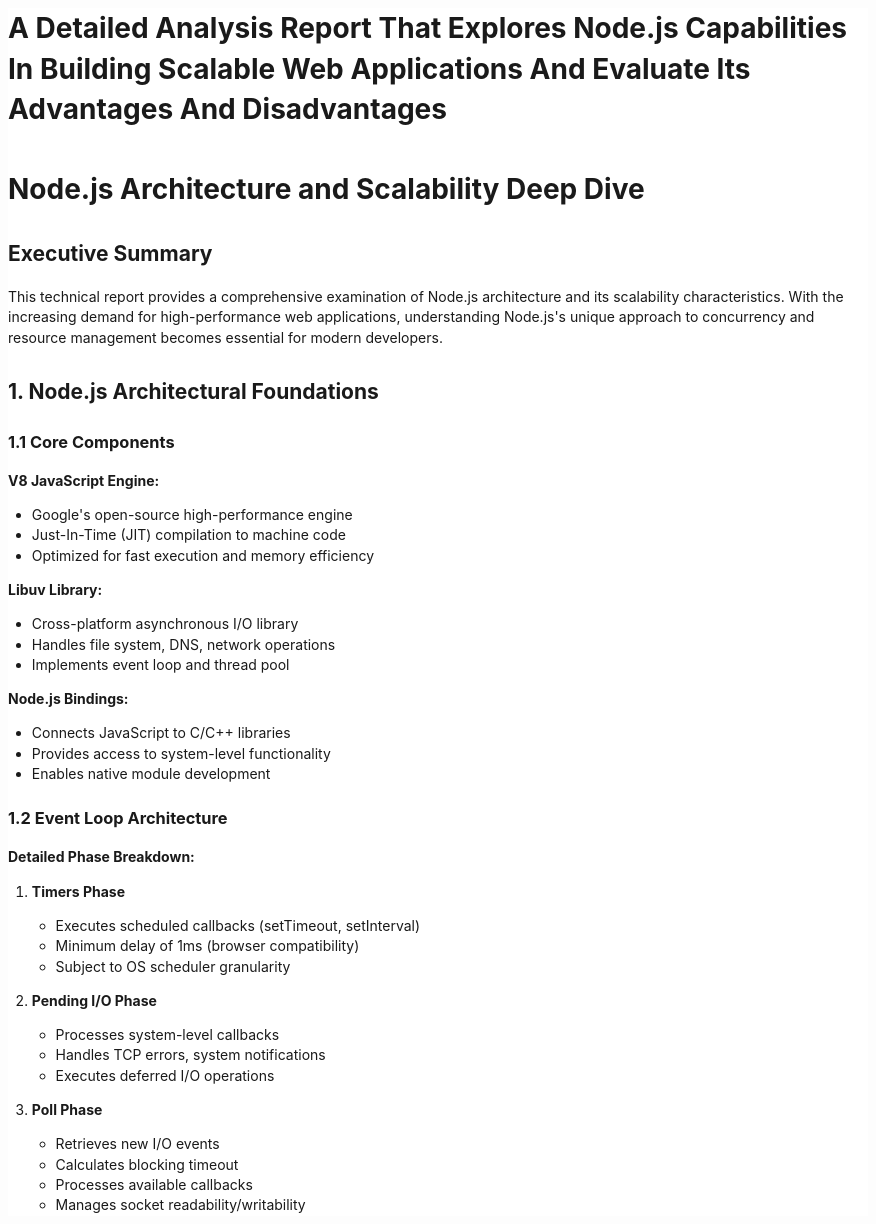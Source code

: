 # A Detailed Analysis Report That Explores Node.js Capabilities In Building Scalable Web Applications And Evaluate Its Advantages And Disadvantages

# Node.js Architecture and Scalability Deep Dive

## Executive Summary
This technical report provides a comprehensive examination of Node.js architecture and its scalability characteristics. With the increasing demand for high-performance web applications, understanding Node.js's unique approach to concurrency and resource management becomes essential for modern developers.

## 1. Node.js Architectural Foundations

### 1.1 Core Components

**V8 JavaScript Engine:**
- Google's open-source high-performance engine
- Just-In-Time (JIT) compilation to machine code
- Optimized for fast execution and memory efficiency

**Libuv Library:**
- Cross-platform asynchronous I/O library
- Handles file system, DNS, network operations
- Implements event loop and thread pool

**Node.js Bindings:**
- Connects JavaScript to C/C++ libraries
- Provides access to system-level functionality
- Enables native module development

### 1.2 Event Loop Architecture

**Detailed Phase Breakdown:**

1. **Timers Phase**
   - Executes scheduled callbacks (setTimeout, setInterval)
   - Minimum delay of 1ms (browser compatibility)
   - Subject to OS scheduler granularity

2. **Pending I/O Phase**
   - Processes system-level callbacks
   - Handles TCP errors, system notifications
   - Executes deferred I/O operations

3. **Poll Phase**
   - Retrieves new I/O events
   - Calculates blocking timeout
   - Processes available callbacks
   - Manages socket readability/writability
